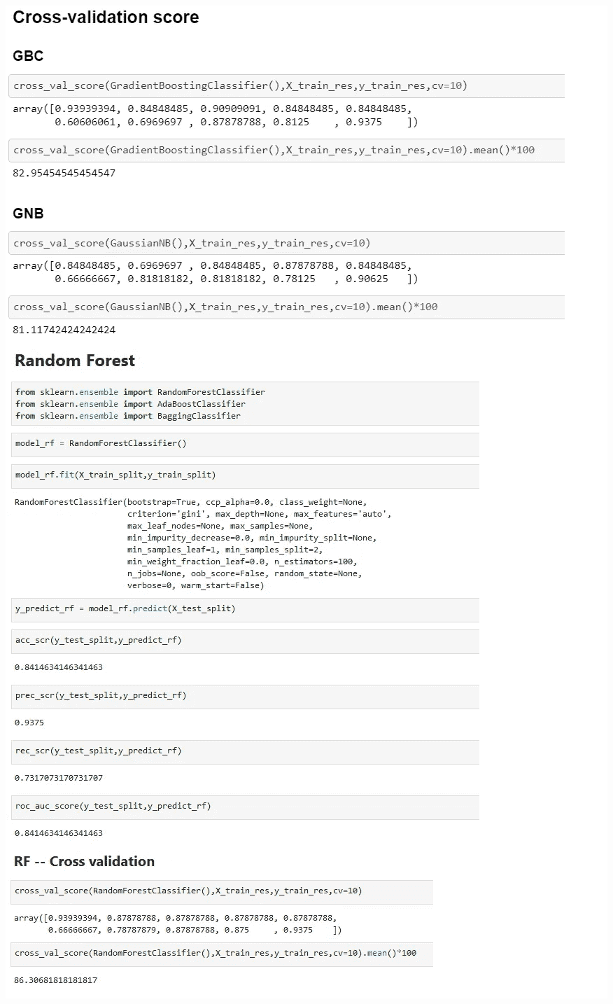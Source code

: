 ![](img/f0f004391838095aad71e93f052312a5.png)![](img/166550bb3a39af464ae08f20c92aec4a.png)![](img/eb27d1e2a1adc7e0d9f6ea21834fac82.png)